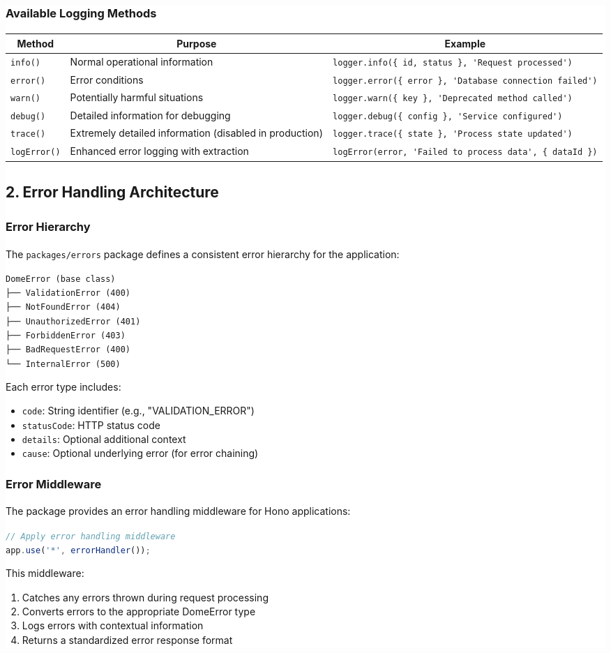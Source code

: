### Available Logging Methods

| Method       | Purpose                                                 | Example                                                 |
| ------------ | ------------------------------------------------------- | ------------------------------------------------------- |
| `info()`     | Normal operational information                          | `logger.info({ id, status }, 'Request processed')`      |
| `error()`    | Error conditions                                        | `logger.error({ error }, 'Database connection failed')` |
| `warn()`     | Potentially harmful situations                          | `logger.warn({ key }, 'Deprecated method called')`      |
| `debug()`    | Detailed information for debugging                      | `logger.debug({ config }, 'Service configured')`        |
| `trace()`    | Extremely detailed information (disabled in production) | `logger.trace({ state }, 'Process state updated')`      |
| `logError()` | Enhanced error logging with extraction                  | `logError(error, 'Failed to process data', { dataId })` |

## 2. Error Handling Architecture

### Error Hierarchy

The `packages/errors` package defines a consistent error hierarchy for the application:

```
DomeError (base class)
├── ValidationError (400)
├── NotFoundError (404)
├── UnauthorizedError (401)
├── ForbiddenError (403)
├── BadRequestError (400)
└── InternalError (500)
```

Each error type includes:

- `code`: String identifier (e.g., "VALIDATION_ERROR")
- `statusCode`: HTTP status code
- `details`: Optional additional context
- `cause`: Optional underlying error (for error chaining)

### Error Middleware

The package provides an error handling middleware for Hono applications:

```typescript
// Apply error handling middleware
app.use('*', errorHandler());
```

This middleware:

1. Catches any errors thrown during request processing
2. Converts errors to the appropriate DomeError type
3. Logs errors with contextual information
4. Returns a standardized error response format
